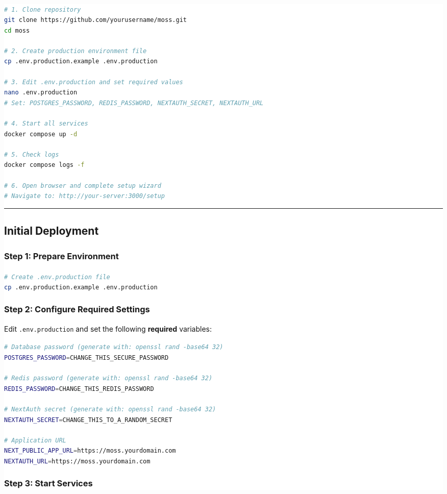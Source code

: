 ```bash
# 1. Clone repository
git clone https://github.com/yourusername/moss.git
cd moss

# 2. Create production environment file
cp .env.production.example .env.production

# 3. Edit .env.production and set required values
nano .env.production
# Set: POSTGRES_PASSWORD, REDIS_PASSWORD, NEXTAUTH_SECRET, NEXTAUTH_URL

# 4. Start all services
docker compose up -d

# 5. Check logs
docker compose logs -f

# 6. Open browser and complete setup wizard
# Navigate to: http://your-server:3000/setup
```

---

## Initial Deployment

### Step 1: Prepare Environment

```bash
# Create .env.production file
cp .env.production.example .env.production
```

### Step 2: Configure Required Settings

Edit `.env.production` and set the following **required** variables:

```bash
# Database password (generate with: openssl rand -base64 32)
POSTGRES_PASSWORD=CHANGE_THIS_SECURE_PASSWORD

# Redis password (generate with: openssl rand -base64 32)
REDIS_PASSWORD=CHANGE_THIS_REDIS_PASSWORD

# NextAuth secret (generate with: openssl rand -base64 32)
NEXTAUTH_SECRET=CHANGE_THIS_TO_A_RANDOM_SECRET

# Application URL
NEXT_PUBLIC_APP_URL=https://moss.yourdomain.com
NEXTAUTH_URL=https://moss.yourdomain.com
```

### Step 3: Start Services

